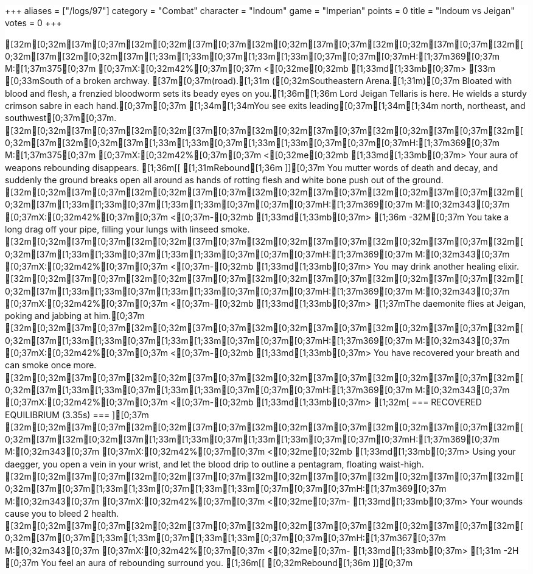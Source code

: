 +++
aliases = ["/logs/97"]
category = "Combat"
character = "Indoum"
game = "Imperian"
points = 0
title = "Indoum vs Jeigan"
votes = 0
+++

[32m[0;32m[37m[0;37m[32m[0;32m[37m[0;37m[32m[0;32m[37m[0;37m[32m[0;32m[37m[0;37m[32m[0;32m[37m[32m[0;32m[37m[1;33m[1;33m[0;37m[1;33m[1;33m[0;37m[0;37m[0;37mH:[1;37m369[0;37m M:[1;37m375[0;37m [0;37mX:[0;32m42%[0;37m[0;37m <[0;32me[0;32mb [1;33md[1;33mb[0;37m> [33m
[0;33mSouth of a broken archway. [37m[0;37m(road).[1;31m ([0;32mSoutheastern Arena.[1;31m)[0;37m
Bloated with blood and flesh, a frenzied bloodworm sets its beady eyes on you.[1;36m[1;36m 
Lord Jeigan Tellaris is here. He wields a sturdy crimson sabre in each hand.[0;37m[0;37m
[1;34m[1;34mYou see exits leading[0;37m[1;34m[1;34m north, northeast, and southwest[0;37m[0;37m.
[32m[0;32m[37m[0;37m[32m[0;32m[37m[0;37m[32m[0;32m[37m[0;37m[32m[0;32m[37m[0;37m[32m[0;32m[37m[32m[0;32m[37m[1;33m[1;33m[0;37m[1;33m[1;33m[0;37m[0;37m[0;37mH:[1;37m369[0;37m M:[1;37m375[0;37m [0;37mX:[0;32m42%[0;37m[0;37m <[0;32me[0;32mb [1;33md[1;33mb[0;37m> 
Your aura of weapons rebounding disappears. [1;36m[[ [1;31mRebound[1;36m ]][0;37m
You mutter words of death and decay, and suddenly the ground breaks open all 
around as hands of rotting flesh and white bone push out of the ground.
[32m[0;32m[37m[0;37m[32m[0;32m[37m[0;37m[32m[0;32m[37m[0;37m[32m[0;32m[37m[0;37m[32m[0;32m[37m[1;33m[1;33m[0;37m[1;33m[1;33m[0;37m[0;37m[0;37mH:[1;37m369[0;37m M:[0;32m343[0;37m [0;37mX:[0;32m42%[0;37m[0;37m <[0;37m-[0;32mb [1;33md[1;33mb[0;37m> [1;36m -32M[0;37m
You take a long drag off your pipe, filling your lungs with linseed smoke.
[32m[0;32m[37m[0;37m[32m[0;32m[37m[0;37m[32m[0;32m[37m[0;37m[32m[0;32m[37m[0;37m[32m[0;32m[37m[1;33m[1;33m[0;37m[1;33m[1;33m[0;37m[0;37m[0;37mH:[1;37m369[0;37m M:[0;32m343[0;37m [0;37mX:[0;32m42%[0;37m[0;37m <[0;37m-[0;32mb [1;33md[1;33mb[0;37m> 
You may drink another healing elixir.
[32m[0;32m[37m[0;37m[32m[0;32m[37m[0;37m[32m[0;32m[37m[0;37m[32m[0;32m[37m[0;37m[32m[0;32m[37m[1;33m[1;33m[0;37m[1;33m[1;33m[0;37m[0;37m[0;37mH:[1;37m369[0;37m M:[0;32m343[0;37m [0;37mX:[0;32m42%[0;37m[0;37m <[0;37m-[0;32mb [1;33md[1;33mb[0;37m> 
[1;37mThe daemonite flies at Jeigan, poking and jabbing at him.[0;37m
[32m[0;32m[37m[0;37m[32m[0;32m[37m[0;37m[32m[0;32m[37m[0;37m[32m[0;32m[37m[0;37m[32m[0;32m[37m[1;33m[1;33m[0;37m[1;33m[1;33m[0;37m[0;37m[0;37mH:[1;37m369[0;37m M:[0;32m343[0;37m [0;37mX:[0;32m42%[0;37m[0;37m <[0;37m-[0;32mb [1;33md[1;33mb[0;37m> 
You have recovered your breath and can smoke once more.
[32m[0;32m[37m[0;37m[32m[0;32m[37m[0;37m[32m[0;32m[37m[0;37m[32m[0;32m[37m[0;37m[32m[0;32m[37m[1;33m[1;33m[0;37m[1;33m[1;33m[0;37m[0;37m[0;37mH:[1;37m369[0;37m M:[0;32m343[0;37m [0;37mX:[0;32m42%[0;37m[0;37m <[0;37m-[0;32mb [1;33md[1;33mb[0;37m> 
[1;32m[ === RECOVERED EQUILIBRIUM (3.35s) === ][0;37m
[32m[0;32m[37m[0;37m[32m[0;32m[37m[0;37m[32m[0;32m[37m[0;37m[32m[0;32m[37m[0;37m[32m[0;32m[37m[32m[0;32m[37m[1;33m[1;33m[0;37m[1;33m[1;33m[0;37m[0;37m[0;37mH:[1;37m369[0;37m M:[0;32m343[0;37m [0;37mX:[0;32m42%[0;37m[0;37m <[0;32me[0;32mb [1;33md[1;33mb[0;37m> 
Using your daegger, you open a vein in your wrist, and let the blood drip to 
outline a pentagram, floating waist-high.
[32m[0;32m[37m[0;37m[32m[0;32m[37m[0;37m[32m[0;32m[37m[0;37m[32m[0;32m[37m[0;37m[32m[0;32m[37m[0;37m[1;33m[1;33m[0;37m[1;33m[1;33m[0;37m[0;37m[0;37mH:[1;37m369[0;37m M:[0;32m343[0;37m [0;37mX:[0;32m42%[0;37m[0;37m <[0;32me[0;37m- [1;33md[1;33mb[0;37m> 
Your wounds cause you to bleed 2 health.
[32m[0;32m[37m[0;37m[32m[0;32m[37m[0;37m[32m[0;32m[37m[0;37m[32m[0;32m[37m[0;37m[32m[0;32m[37m[0;37m[1;33m[1;33m[0;37m[1;33m[1;33m[0;37m[0;37m[0;37mH:[1;37m367[0;37m M:[0;32m343[0;37m [0;37mX:[0;32m42%[0;37m[0;37m <[0;32me[0;37m- [1;33md[1;33mb[0;37m> [1;31m -2H [0;37m
You feel an aura of rebounding surround you. [1;36m[[ [0;32mRebound[1;36m ]][0;37m